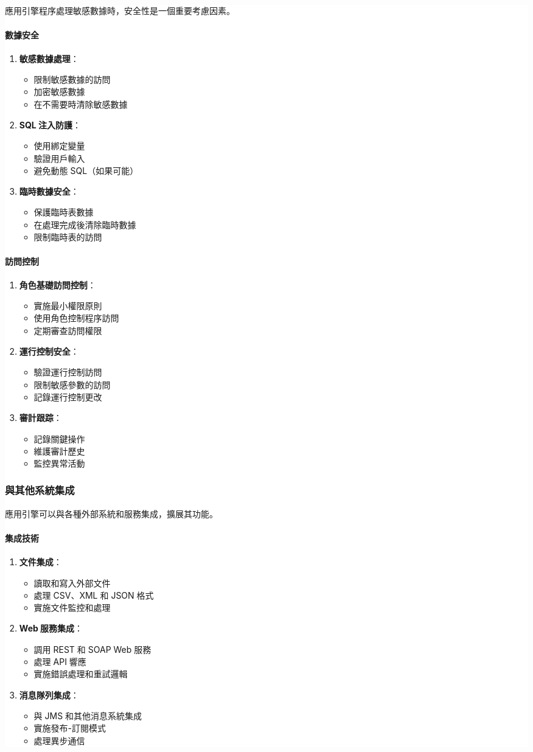 應用引擎程序處理敏感數據時，安全性是一個重要考慮因素。

#### 數據安全

1. **敏感數據處理**：
   - 限制敏感數據的訪問
   - 加密敏感數據
   - 在不需要時清除敏感數據

2. **SQL 注入防護**：
   - 使用綁定變量
   - 驗證用戶輸入
   - 避免動態 SQL（如果可能）

3. **臨時數據安全**：
   - 保護臨時表數據
   - 在處理完成後清除臨時數據
   - 限制臨時表的訪問

#### 訪問控制

1. **角色基礎訪問控制**：
   - 實施最小權限原則
   - 使用角色控制程序訪問
   - 定期審查訪問權限

2. **運行控制安全**：
   - 驗證運行控制訪問
   - 限制敏感參數的訪問
   - 記錄運行控制更改

3. **審計跟踪**：
   - 記錄關鍵操作
   - 維護審計歷史
   - 監控異常活動

### 與其他系統集成

應用引擎可以與各種外部系統和服務集成，擴展其功能。

#### 集成技術

1. **文件集成**：
   - 讀取和寫入外部文件
   - 處理 CSV、XML 和 JSON 格式
   - 實施文件監控和處理

2. **Web 服務集成**：
   - 調用 REST 和 SOAP Web 服務
   - 處理 API 響應
   - 實施錯誤處理和重試邏輯

3. **消息隊列集成**：
   - 與 JMS 和其他消息系統集成
   - 實施發布-訂閱模式
   - 處理異步通信
